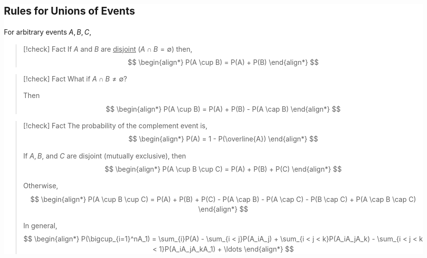 ## Rules for Unions of Events

For arbitrary events $A,B, C$,

> [!check] Fact
> If $A$ and $B$ are <u>disjoint</u> $(A \cap B = \emptyset)$ then,
> $$
> \begin{align*}
>     P(A \cup B) = P(A) + P(B)
> \end{align*}
> $$

> [!check] Fact
> What if $A \cap B \ne \emptyset$?
> 
> Then 
> $$
> \begin{align*}
>     P(A \cup B) = P(A) + P(B) - P(A \cap B)
> \end{align*}
> $$

> [!check] Fact
> The probability of the complement event is, 
> $$
> \begin{align*}
>     P(A) = 1 - P(\overline{A})
> \end{align*}
> $$
> 
> If $A,B,$ and $C$ are disjoint (mutually exclusive), then
> $$
> \begin{align*}
>     P(A \cup B \cup C) = P(A) + P(B) + P(C)
> \end{align*}
> $$
> 
> Otherwise, 
> $$
> \begin{align*}
>     P(A \cup B \cup C) = P(A) + P(B) + P(C) - P(A \cap B) - P(A \cap C) - P(B \cap C) + P(A \cap B \cap C)
> \end{align*}
> $$
> 
> In general,
> $$
> \begin{align*}
>     P(\bigcup_{i=1}^nA_1) = \sum_{i}P(A) - \sum_{i < j}P(A_iA_j) + \sum_{i < j < k}P(A_iA_jA_k) - \sum_{i < j < k < 1}P(A_iA_jA_kA_1) + \ldots
> \end{align*}
> $$
